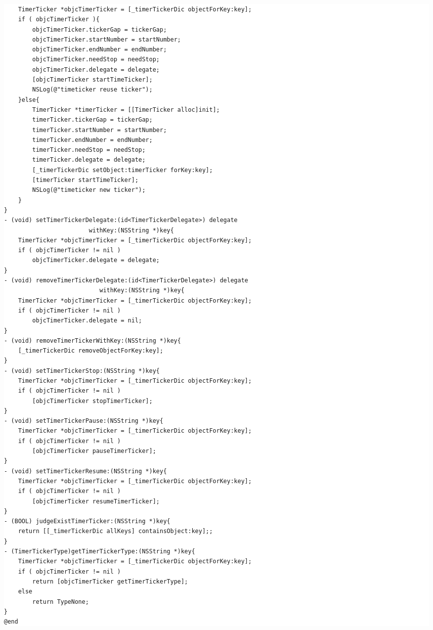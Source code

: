 ```
    TimerTicker *objcTimerTicker = [_timerTickerDic objectForKey:key];
    if ( objcTimerTicker ){
        objcTimerTicker.tickerGap = tickerGap;
        objcTimerTicker.startNumber = startNumber;
        objcTimerTicker.endNumber = endNumber;
        objcTimerTicker.needStop = needStop;
        objcTimerTicker.delegate = delegate;
        [objcTimerTicker startTimeTicker];
        NSLog(@"timeticker reuse ticker");
    }else{
        TimerTicker *timerTicker = [[TimerTicker alloc]init];
        timerTicker.tickerGap = tickerGap;
        timerTicker.startNumber = startNumber;
        timerTicker.endNumber = endNumber;
        timerTicker.needStop = needStop;
        timerTicker.delegate = delegate;
        [_timerTickerDic setObject:timerTicker forKey:key];
        [timerTicker startTimeTicker];
        NSLog(@"timeticker new ticker");
    }
}
- (void) setTimerTickerDelegate:(id<TimerTickerDelegate>) delegate
                        withKey:(NSString *)key{
    TimerTicker *objcTimerTicker = [_timerTickerDic objectForKey:key];
    if ( objcTimerTicker != nil )
        objcTimerTicker.delegate = delegate;
}
- (void) removeTimerTickerDelegate:(id<TimerTickerDelegate>) delegate
                           withKey:(NSString *)key{
    TimerTicker *objcTimerTicker = [_timerTickerDic objectForKey:key];
    if ( objcTimerTicker != nil )
        objcTimerTicker.delegate = nil;
}
- (void) removeTimerTickerWithKey:(NSString *)key{
    [_timerTickerDic removeObjectForKey:key];
}
- (void) setTimerTickerStop:(NSString *)key{
    TimerTicker *objcTimerTicker = [_timerTickerDic objectForKey:key];
    if ( objcTimerTicker != nil )
        [objcTimerTicker stopTimerTicker];
}
- (void) setTimerTickerPause:(NSString *)key{
    TimerTicker *objcTimerTicker = [_timerTickerDic objectForKey:key];
    if ( objcTimerTicker != nil )
        [objcTimerTicker pauseTimerTicker];
}
- (void) setTimerTickerResume:(NSString *)key{
    TimerTicker *objcTimerTicker = [_timerTickerDic objectForKey:key];
    if ( objcTimerTicker != nil )
        [objcTimerTicker resumeTimerTicker];
}
- (BOOL) judgeExistTimerTicker:(NSString *)key{
    return [[_timerTickerDic allKeys] containsObject:key];;
}
- (TimerTickerType)getTimerTickerType:(NSString *)key{
    TimerTicker *objcTimerTicker = [_timerTickerDic objectForKey:key];
    if ( objcTimerTicker != nil )
        return [objcTimerTicker getTimerTickerType];
    else
        return TypeNone;
}
@end
```